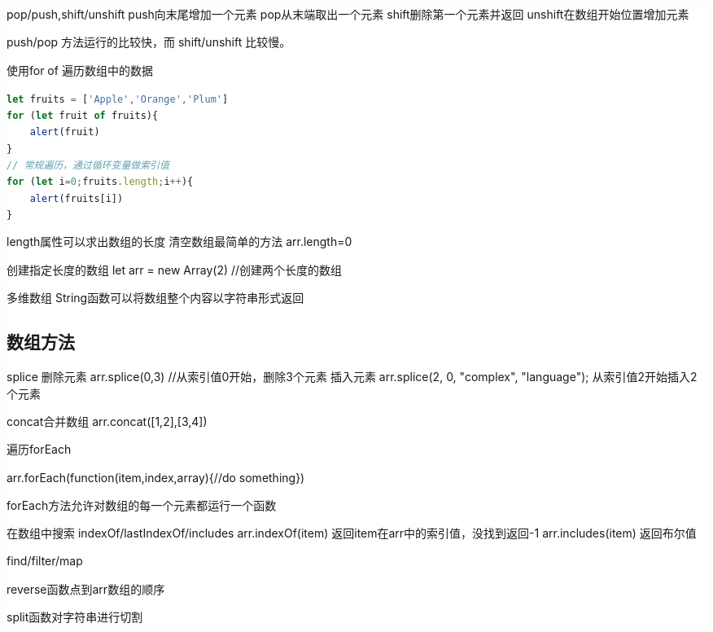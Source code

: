 pop/push,shift/unshift
push向末尾增加一个元素
pop从末端取出一个元素
shift删除第一个元素并返回
unshift在数组开始位置增加元素


push/pop 方法运行的比较快，而 shift/unshift 比较慢。

使用for of 遍历数组中的数据
```javascript
let fruits = ['Apple','Orange','Plum']
for (let fruit of fruits){
    alert(fruit)
}
// 常规遍历，通过循环变量做索引值
for (let i=0;fruits.length;i++){
    alert(fruits[i])
}
```
length属性可以求出数组的长度
清空数组最简单的方法 arr.length=0

创建指定长度的数组
let arr = new Array(2)  //创建两个长度的数组

多维数组
String函数可以将数组整个内容以字符串形式返回

## 数组方法

splice
删除元素
arr.splice(0,3)  //从索引值0开始，删除3个元素
插入元素
arr.splice(2, 0, "complex", "language");
从索引值2开始插入2个元素

concat合并数组
arr.concat([1,2],[3,4])

遍历forEach

arr.forEach(function(item,index,array){//do something})

forEach方法允许对数组的每一个元素都运行一个函数

在数组中搜索
indexOf/lastIndexOf/includes
arr.indexOf(item)  返回item在arr中的索引值，没找到返回-1
arr.includes(item) 返回布尔值

find/filter/map

reverse函数点到arr数组的顺序

split函数对字符串进行切割
